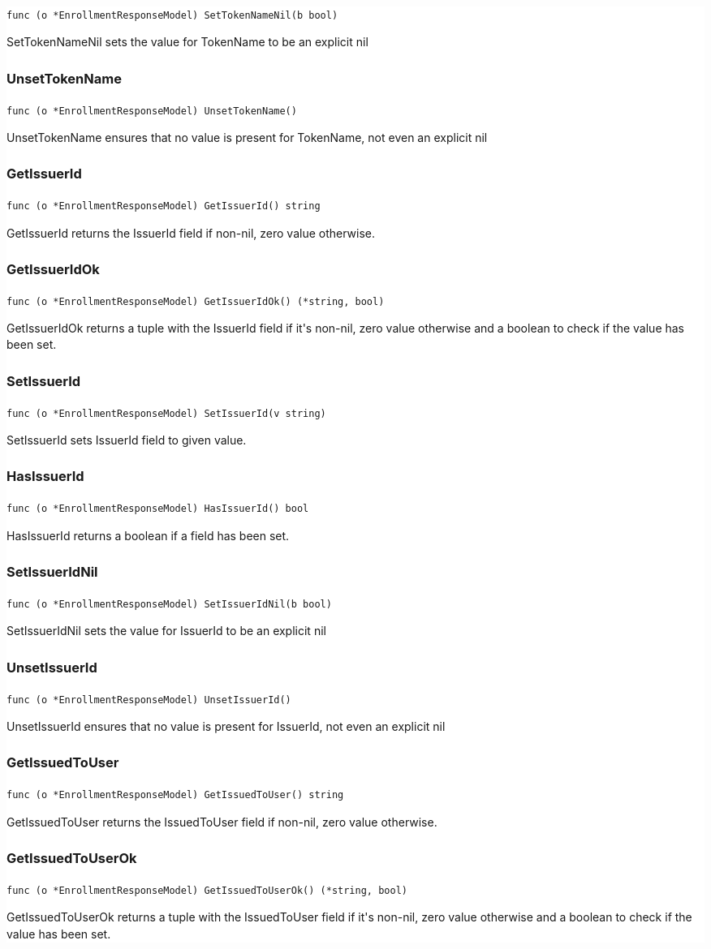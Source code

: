 `func (o *EnrollmentResponseModel) SetTokenNameNil(b bool)`

 SetTokenNameNil sets the value for TokenName to be an explicit nil

### UnsetTokenName
`func (o *EnrollmentResponseModel) UnsetTokenName()`

UnsetTokenName ensures that no value is present for TokenName, not even an explicit nil
### GetIssuerId

`func (o *EnrollmentResponseModel) GetIssuerId() string`

GetIssuerId returns the IssuerId field if non-nil, zero value otherwise.

### GetIssuerIdOk

`func (o *EnrollmentResponseModel) GetIssuerIdOk() (*string, bool)`

GetIssuerIdOk returns a tuple with the IssuerId field if it's non-nil, zero value otherwise
and a boolean to check if the value has been set.

### SetIssuerId

`func (o *EnrollmentResponseModel) SetIssuerId(v string)`

SetIssuerId sets IssuerId field to given value.

### HasIssuerId

`func (o *EnrollmentResponseModel) HasIssuerId() bool`

HasIssuerId returns a boolean if a field has been set.

### SetIssuerIdNil

`func (o *EnrollmentResponseModel) SetIssuerIdNil(b bool)`

 SetIssuerIdNil sets the value for IssuerId to be an explicit nil

### UnsetIssuerId
`func (o *EnrollmentResponseModel) UnsetIssuerId()`

UnsetIssuerId ensures that no value is present for IssuerId, not even an explicit nil
### GetIssuedToUser

`func (o *EnrollmentResponseModel) GetIssuedToUser() string`

GetIssuedToUser returns the IssuedToUser field if non-nil, zero value otherwise.

### GetIssuedToUserOk

`func (o *EnrollmentResponseModel) GetIssuedToUserOk() (*string, bool)`

GetIssuedToUserOk returns a tuple with the IssuedToUser field if it's non-nil, zero value otherwise
and a boolean to check if the value has been set.
